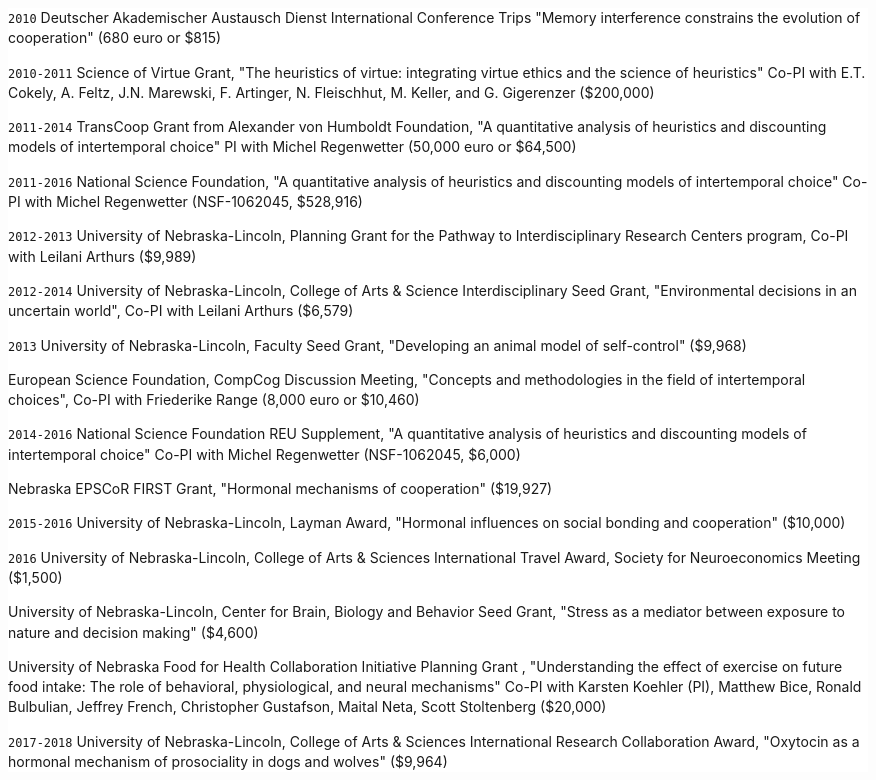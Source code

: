 `2010` Deutscher Akademischer Austausch Dienst International Conference
Trips "Memory interference constrains the evolution of cooperation" (680
euro or \$815)

`2010-2011` Science of Virtue Grant, "The heuristics of virtue:
integrating virtue ethics and the science of heuristics" Co-PI with
E.T. Cokely, A. Feltz, J.N. Marewski, F. Artinger, N. Fleischhut,
M. Keller, and G. Gigerenzer (\$200,000)

`2011-2014` TransCoop Grant from Alexander von Humboldt Foundation, "A
quantitative analysis of heuristics and discounting models of
intertemporal choice" PI with Michel Regenwetter (50,000 euro or
\$64,500)

`2011-2016` National Science Foundation, "A quantitative analysis of
heuristics and discounting models of intertemporal choice" Co-PI with
Michel Regenwetter (NSF-1062045, \$528,916)

`2012-2013` University of Nebraska-Lincoln, Planning Grant for the Pathway
to Interdisciplinary Research Centers program, Co-PI with Leilani
Arthurs (\$9,989)

`2012-2014` University of Nebraska-Lincoln, College of Arts & Science
Interdisciplinary Seed Grant, "Environmental decisions in an uncertain
world", Co-PI with Leilani Arthurs (\$6,579)

`2013` University of Nebraska-Lincoln, Faculty Seed Grant, "Developing an
animal model of self-control" (\$9,968)

 European Science Foundation, CompCog Discussion Meeting, "Concepts
and methodologies in the field of intertemporal choices", Co-PI with
Friederike Range (8,000 euro or \$10,460)

`2014-2016` National Science Foundation REU Supplement, "A quantitative
analysis of heuristics and discounting models of intertemporal choice"
Co-PI with Michel Regenwetter (NSF-1062045, \$6,000)

 Nebraska EPSCoR FIRST Grant, "Hormonal mechanisms of
cooperation" (\$19,927)

`2015-2016` University of Nebraska-Lincoln, Layman Award, "Hormonal
influences on social bonding and cooperation" (\$10,000)

`2016` University of Nebraska-Lincoln, College of Arts & Sciences
International Travel Award, Society for Neuroeconomics Meeting (\$1,500)

 University of Nebraska-Lincoln, Center for Brain, Biology and
Behavior Seed Grant, "Stress as a mediator between exposure to nature
and decision making" (\$4,600)

 University of Nebraska Food for Health Collaboration Initiative
Planning Grant , "Understanding the effect of exercise on future food
intake: The role of behavioral, physiological, and neural mechanisms"
Co-PI with Karsten Koehler (PI), Matthew Bice, Ronald Bulbulian, Jeffrey
French, Christopher Gustafson, Maital Neta, Scott Stoltenberg (\$20,000)

`2017-2018` University of Nebraska-Lincoln, College of Arts & Sciences
International Research Collaboration Award, "Oxytocin as a hormonal
mechanism of prosociality in dogs and wolves" (\$9,964)
